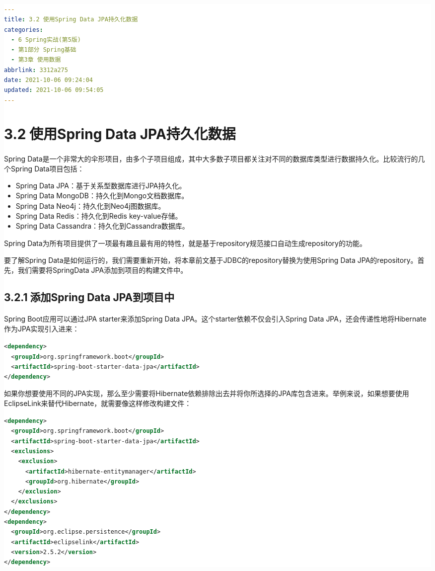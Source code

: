 ```yaml
---
title: 3.2 使用Spring Data JPA持久化数据
categories: 
  - 6 Spring实战(第5版)
  - 第1部分 Spring基础
  - 第3章 使用数据
abbrlink: 3312a275
date: 2021-10-06 09:24:04
updated: 2021-10-06 09:54:05
---
```

# 3.2 使用Spring Data JPA持久化数据
Spring Data是一个非常大的伞形项目，由多个子项目组成，其中大多数子项目都关注对不同的数据库类型进行数据持久化。比较流行的几个Spring Data项目包括：

- Spring Data JPA：基于关系型数据库进行JPA持久化。
- Spring Data MongoDB：持久化到Mongo文档数据库。
- Spring Data Neo4j：持久化到Neo4j图数据库。
- Spring Data Redis：持久化到Redis key-value存储。
- Spring Data Cassandra：持久化到Cassandra数据库。

Spring Data为所有项目提供了一项最有趣且最有用的特性，就是基于repository规范接口自动生成repository的功能。

要了解Spring Data是如何运行的，我们需要重新开始，将本章前文基于JDBC的repository替换为使用Spring Data JPA的repository。首先，我们需要将SpringData JPA添加到项目的构建文件中。

## 3.2.1 添加Spring Data JPA到项目中
Spring Boot应用可以通过JPA starter来添加Spring Data JPA。这个starter依赖不仅会引入Spring Data JPA，还会传递性地将Hibernate作为JPA实现引入进来：

```xml
<dependency>
  <groupId>org.springframework.boot</groupId>
  <artifactId>spring-boot-starter-data-jpa</artifactId>
</dependency>
```

如果你想要使用不同的JPA实现，那么至少需要将Hibernate依赖排除出去并将你所选择的JPA库包含进来。举例来说，如果想要使用EclipseLink来替代Hibernate，就需要像这样修改构建文件：

```xml
<dependency>
  <groupId>org.springframework.boot</groupId>
  <artifactId>spring-boot-starter-data-jpa</artifactId>
  <exclusions>
    <exclusion>
      <artifactId>hibernate-entitymanager</artifactId>
      <groupId>org.hibernate</groupId>
    </exclusion>
  </exclusions>
</dependency>
<dependency>
  <groupId>org.eclipse.persistence</groupId>
  <artifactId>eclipselink</artifactId>
  <version>2.5.2</version>
</dependency>
```
